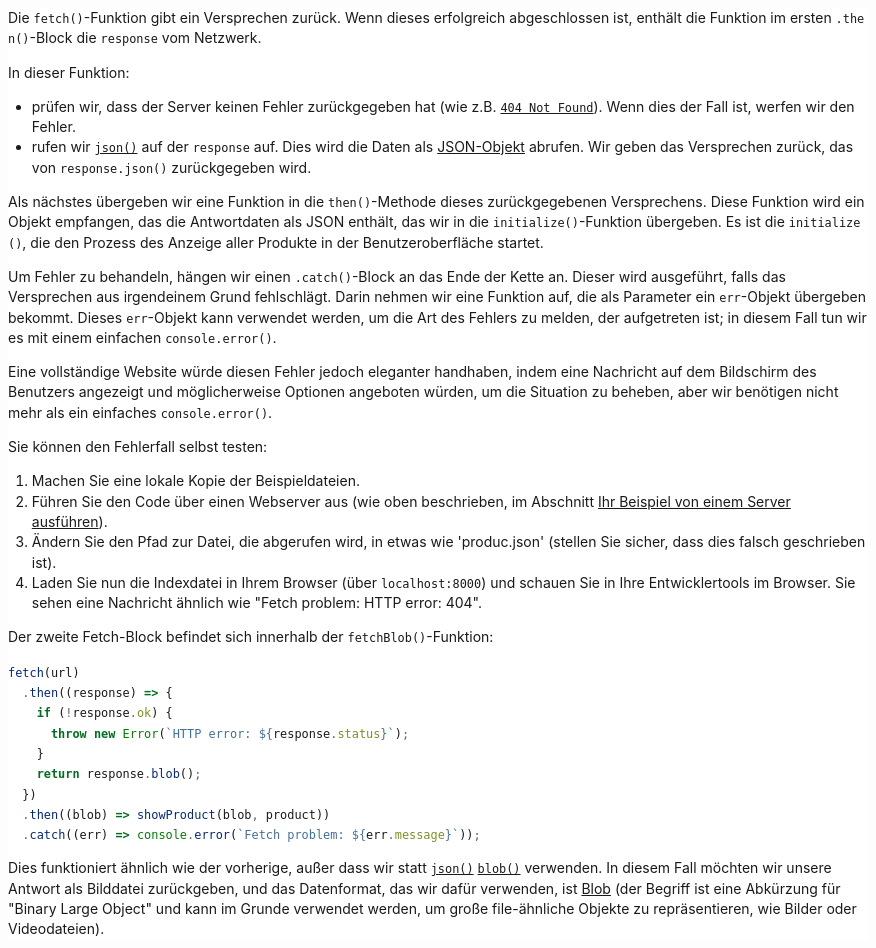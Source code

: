 Die `fetch()`-Funktion gibt ein Versprechen zurück. Wenn dieses erfolgreich abgeschlossen ist, enthält die Funktion im ersten `.then()`-Block die `response` vom Netzwerk.

In dieser Funktion:

- prüfen wir, dass der Server keinen Fehler zurückgegeben hat (wie z.B. [`404 Not Found`](/de/docs/Web/HTTP/Reference/Status/404)). Wenn dies der Fall ist, werfen wir den Fehler.
- rufen wir [`json()`](/de/docs/Web/API/Response/json) auf der `response` auf. Dies wird die Daten als [JSON-Objekt](/de/docs/Learn_web_development/Core/Scripting/JSON) abrufen. Wir geben das Versprechen zurück, das von `response.json()` zurückgegeben wird.

Als nächstes übergeben wir eine Funktion in die `then()`-Methode dieses zurückgegebenen Versprechens. Diese Funktion wird ein Objekt empfangen, das die Antwortdaten als JSON enthält, das wir in die `initialize()`-Funktion übergeben. Es ist die `initialize()`, die den Prozess des Anzeige aller Produkte in der Benutzeroberfläche startet.

Um Fehler zu behandeln, hängen wir einen `.catch()`-Block an das Ende der Kette an. Dieser wird ausgeführt, falls das Versprechen aus irgendeinem Grund fehlschlägt. Darin nehmen wir eine Funktion auf, die als Parameter ein `err`-Objekt übergeben bekommt. Dieses `err`-Objekt kann verwendet werden, um die Art des Fehlers zu melden, der aufgetreten ist; in diesem Fall tun wir es mit einem einfachen `console.error()`.

Eine vollständige Website würde diesen Fehler jedoch eleganter handhaben, indem eine Nachricht auf dem Bildschirm des Benutzers angezeigt und möglicherweise Optionen angeboten würden, um die Situation zu beheben, aber wir benötigen nicht mehr als ein einfaches `console.error()`.

Sie können den Fehlerfall selbst testen:



1. Machen Sie eine lokale Kopie der Beispieldateien.
2. Führen Sie den Code über einen Webserver aus (wie oben beschrieben, im Abschnitt [Ihr Beispiel von einem Server ausführen](#ihr_beispiel_von_einem_server_ausführen)).
3. Ändern Sie den Pfad zur Datei, die abgerufen wird, in etwas wie 'produc.json' (stellen Sie sicher, dass dies falsch geschrieben ist).
4. Laden Sie nun die Indexdatei in Ihrem Browser (über `localhost:8000`) und schauen Sie in Ihre Entwicklertools im Browser. Sie sehen eine Nachricht ähnlich wie "Fetch problem: HTTP error: 404".

Der zweite Fetch-Block befindet sich innerhalb der `fetchBlob()`-Funktion:

```js
fetch(url)
  .then((response) => {
    if (!response.ok) {
      throw new Error(`HTTP error: ${response.status}`);
    }
    return response.blob();
  })
  .then((blob) => showProduct(blob, product))
  .catch((err) => console.error(`Fetch problem: ${err.message}`));
```

Dies funktioniert ähnlich wie der vorherige, außer dass wir statt [`json()`](/de/docs/Web/API/Response/json) [`blob()`](/de/docs/Web/API/Response/blob) verwenden. In diesem Fall möchten wir unsere Antwort als Bilddatei zurückgeben, und das Datenformat, das wir dafür verwenden, ist [Blob](/de/docs/Web/API/Blob) (der Begriff ist eine Abkürzung für "Binary Large Object" und kann im Grunde verwendet werden, um große file-ähnliche Objekte zu repräsentieren, wie Bilder oder Videodateien).
